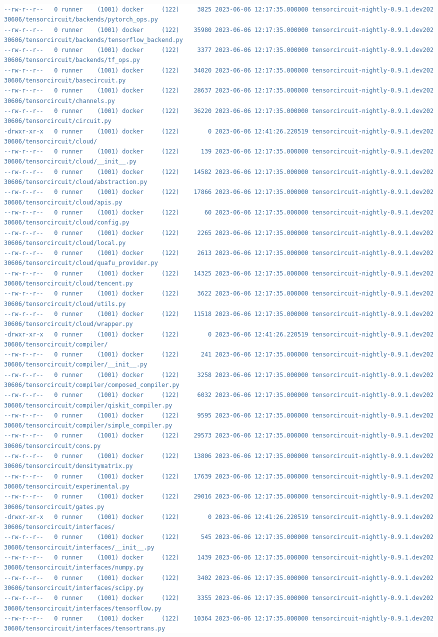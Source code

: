 ```diff
--rw-r--r--   0 runner    (1001) docker     (122)     3825 2023-06-06 12:17:35.000000 tensorcircuit-nightly-0.9.1.dev20230606/tensorcircuit/backends/pytorch_ops.py
--rw-r--r--   0 runner    (1001) docker     (122)    35980 2023-06-06 12:17:35.000000 tensorcircuit-nightly-0.9.1.dev20230606/tensorcircuit/backends/tensorflow_backend.py
--rw-r--r--   0 runner    (1001) docker     (122)     3377 2023-06-06 12:17:35.000000 tensorcircuit-nightly-0.9.1.dev20230606/tensorcircuit/backends/tf_ops.py
--rw-r--r--   0 runner    (1001) docker     (122)    34020 2023-06-06 12:17:35.000000 tensorcircuit-nightly-0.9.1.dev20230606/tensorcircuit/basecircuit.py
--rw-r--r--   0 runner    (1001) docker     (122)    28637 2023-06-06 12:17:35.000000 tensorcircuit-nightly-0.9.1.dev20230606/tensorcircuit/channels.py
--rw-r--r--   0 runner    (1001) docker     (122)    36220 2023-06-06 12:17:35.000000 tensorcircuit-nightly-0.9.1.dev20230606/tensorcircuit/circuit.py
-drwxr-xr-x   0 runner    (1001) docker     (122)        0 2023-06-06 12:41:26.220519 tensorcircuit-nightly-0.9.1.dev20230606/tensorcircuit/cloud/
--rw-r--r--   0 runner    (1001) docker     (122)      139 2023-06-06 12:17:35.000000 tensorcircuit-nightly-0.9.1.dev20230606/tensorcircuit/cloud/__init__.py
--rw-r--r--   0 runner    (1001) docker     (122)    14582 2023-06-06 12:17:35.000000 tensorcircuit-nightly-0.9.1.dev20230606/tensorcircuit/cloud/abstraction.py
--rw-r--r--   0 runner    (1001) docker     (122)    17866 2023-06-06 12:17:35.000000 tensorcircuit-nightly-0.9.1.dev20230606/tensorcircuit/cloud/apis.py
--rw-r--r--   0 runner    (1001) docker     (122)       60 2023-06-06 12:17:35.000000 tensorcircuit-nightly-0.9.1.dev20230606/tensorcircuit/cloud/config.py
--rw-r--r--   0 runner    (1001) docker     (122)     2265 2023-06-06 12:17:35.000000 tensorcircuit-nightly-0.9.1.dev20230606/tensorcircuit/cloud/local.py
--rw-r--r--   0 runner    (1001) docker     (122)     2613 2023-06-06 12:17:35.000000 tensorcircuit-nightly-0.9.1.dev20230606/tensorcircuit/cloud/quafu_provider.py
--rw-r--r--   0 runner    (1001) docker     (122)    14325 2023-06-06 12:17:35.000000 tensorcircuit-nightly-0.9.1.dev20230606/tensorcircuit/cloud/tencent.py
--rw-r--r--   0 runner    (1001) docker     (122)     3622 2023-06-06 12:17:35.000000 tensorcircuit-nightly-0.9.1.dev20230606/tensorcircuit/cloud/utils.py
--rw-r--r--   0 runner    (1001) docker     (122)    11518 2023-06-06 12:17:35.000000 tensorcircuit-nightly-0.9.1.dev20230606/tensorcircuit/cloud/wrapper.py
-drwxr-xr-x   0 runner    (1001) docker     (122)        0 2023-06-06 12:41:26.220519 tensorcircuit-nightly-0.9.1.dev20230606/tensorcircuit/compiler/
--rw-r--r--   0 runner    (1001) docker     (122)      241 2023-06-06 12:17:35.000000 tensorcircuit-nightly-0.9.1.dev20230606/tensorcircuit/compiler/__init__.py
--rw-r--r--   0 runner    (1001) docker     (122)     3258 2023-06-06 12:17:35.000000 tensorcircuit-nightly-0.9.1.dev20230606/tensorcircuit/compiler/composed_compiler.py
--rw-r--r--   0 runner    (1001) docker     (122)     6032 2023-06-06 12:17:35.000000 tensorcircuit-nightly-0.9.1.dev20230606/tensorcircuit/compiler/qiskit_compiler.py
--rw-r--r--   0 runner    (1001) docker     (122)     9595 2023-06-06 12:17:35.000000 tensorcircuit-nightly-0.9.1.dev20230606/tensorcircuit/compiler/simple_compiler.py
--rw-r--r--   0 runner    (1001) docker     (122)    29573 2023-06-06 12:17:35.000000 tensorcircuit-nightly-0.9.1.dev20230606/tensorcircuit/cons.py
--rw-r--r--   0 runner    (1001) docker     (122)    13806 2023-06-06 12:17:35.000000 tensorcircuit-nightly-0.9.1.dev20230606/tensorcircuit/densitymatrix.py
--rw-r--r--   0 runner    (1001) docker     (122)    17639 2023-06-06 12:17:35.000000 tensorcircuit-nightly-0.9.1.dev20230606/tensorcircuit/experimental.py
--rw-r--r--   0 runner    (1001) docker     (122)    29016 2023-06-06 12:17:35.000000 tensorcircuit-nightly-0.9.1.dev20230606/tensorcircuit/gates.py
-drwxr-xr-x   0 runner    (1001) docker     (122)        0 2023-06-06 12:41:26.220519 tensorcircuit-nightly-0.9.1.dev20230606/tensorcircuit/interfaces/
--rw-r--r--   0 runner    (1001) docker     (122)      545 2023-06-06 12:17:35.000000 tensorcircuit-nightly-0.9.1.dev20230606/tensorcircuit/interfaces/__init__.py
--rw-r--r--   0 runner    (1001) docker     (122)     1439 2023-06-06 12:17:35.000000 tensorcircuit-nightly-0.9.1.dev20230606/tensorcircuit/interfaces/numpy.py
--rw-r--r--   0 runner    (1001) docker     (122)     3402 2023-06-06 12:17:35.000000 tensorcircuit-nightly-0.9.1.dev20230606/tensorcircuit/interfaces/scipy.py
--rw-r--r--   0 runner    (1001) docker     (122)     3355 2023-06-06 12:17:35.000000 tensorcircuit-nightly-0.9.1.dev20230606/tensorcircuit/interfaces/tensorflow.py
--rw-r--r--   0 runner    (1001) docker     (122)    10364 2023-06-06 12:17:35.000000 tensorcircuit-nightly-0.9.1.dev20230606/tensorcircuit/interfaces/tensortrans.py
```